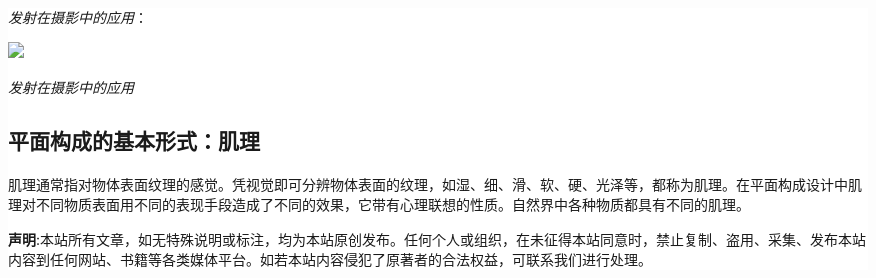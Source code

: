 _发射在摄影中的应用_：

![](https://www.jonsam.site/wp-content/uploads/2022/01/1641112414-image.png)

_发射在摄影中的应用_

## 平面构成的基本形式：肌理

肌理通常指对物体表面纹理的感觉。凭视觉即可分辨物体表面的纹理，如湿、细、滑、软、硬、光泽等，都称为肌理。在平面构成设计中肌理对不同物质表面用不同的表现手段造成了不同的效果，它带有心理联想的性质。自然界中各种物质都具有不同的肌理。

**声明**:本站所有文章，如无特殊说明或标注，均为本站原创发布。任何个人或组织，在未征得本站同意时，禁止复制、盗用、采集、发布本站内容到任何网站、书籍等各类媒体平台。如若本站内容侵犯了原著者的合法权益，可联系我们进行处理。
